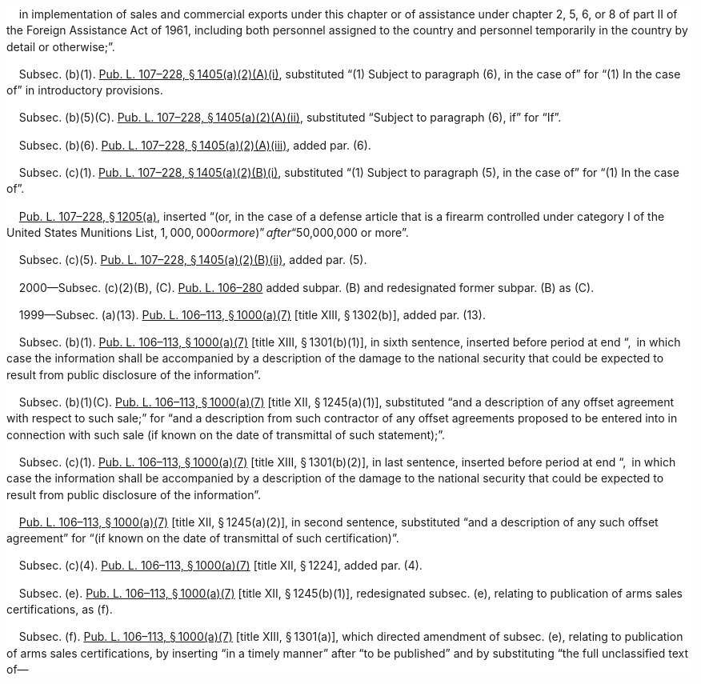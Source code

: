     in implementation of sales and commercial exports under this chapter or of assistance under chapter 2, 5, 6, or 8 of part II of the Foreign Assistance Act of 1961, including both personnel assigned to the country and personnel temporarily in the country by detail or otherwise;”.

    Subsec. (b)(1). [Pub. L. 107–228, § 1405(a)(2)(A)(i)][/us/pl/107/228/s1405/a/2/A/i], substituted “(1) Subject to paragraph (6), in the case of” for “(1) In the case of” in introductory provisions.

    Subsec. (b)(5)(C). [Pub. L. 107–228, § 1405(a)(2)(A)(ii)][/us/pl/107/228/s1405/a/2/A/ii], substituted “Subject to paragraph (6), if” for “If”.

    Subsec. (b)(6). [Pub. L. 107–228, § 1405(a)(2)(A)(iii)][/us/pl/107/228/s1405/a/2/A/iii], added par. (6).

    Subsec. (c)(1). [Pub. L. 107–228, § 1405(a)(2)(B)(i)][/us/pl/107/228/s1405/a/2/B/i], substituted “(1) Subject to paragraph (5), in the case of” for “(1) In the case of”.

    [Pub. L. 107–228, § 1205(a)][/us/pl/107/228/s1205/a], inserted “(or, in the case of a defense article that is a firearm controlled under category I of the United States Munitions List, $1,000,000 or more)” after “$50,000,000 or more”.

    Subsec. (c)(5). [Pub. L. 107–228, § 1405(a)(2)(B)(ii)][/us/pl/107/228/s1405/a/2/B/ii], added par. (5).

    2000—Subsec. (c)(2)(B), (C). [Pub. L. 106–280][/us/pl/106/280] added subpar. (B) and redesignated former subpar. (B) as (C).

    1999—Subsec. (a)(13). [Pub. L. 106–113, § 1000(a)(7)][/us/pl/106/113/s1000/a/7] \[title XIII, § 1302(b)\], added par. (13).

    Subsec. (b)(1). [Pub. L. 106–113, § 1000(a)(7)][/us/pl/106/113/s1000/a/7] \[title XIII, § 1301(b)(1)\], in sixth sentence, inserted before period at end “, in which case the information shall be accompanied by a description of the damage to the national security that could be expected to result from public disclosure of the information”.

    Subsec. (b)(1)(C). [Pub. L. 106–113, § 1000(a)(7)][/us/pl/106/113/s1000/a/7] \[title XII, § 1245(a)(1)\], substituted “and a description of any offset agreement with respect to such sale;” for “and a description from such contractor of any offset agreements proposed to be entered into in connection with such sale (if known on the date of transmittal of such statement);”.

    Subsec. (c)(1). [Pub. L. 106–113, § 1000(a)(7)][/us/pl/106/113/s1000/a/7] \[title XIII, § 1301(b)(2)\], in last sentence, inserted before period at end “, in which case the information shall be accompanied by a description of the damage to the national security that could be expected to result from public disclosure of the information”.

    [Pub. L. 106–113, § 1000(a)(7)][/us/pl/106/113/s1000/a/7] \[title XII, § 1245(a)(2)\], in second sentence, substituted “and a description of any such offset agreement” for “(if known on the date of transmittal of such certification)”.

    Subsec. (c)(4). [Pub. L. 106–113, § 1000(a)(7)][/us/pl/106/113/s1000/a/7] \[title XII, § 1224\], added par. (4).

    Subsec. (e). [Pub. L. 106–113, § 1000(a)(7)][/us/pl/106/113/s1000/a/7] \[title XII, § 1245(b)(1)\], redesignated subsec. (e), relating to publication of arms sales certifications, as (f).

    Subsec. (f). [Pub. L. 106–113, § 1000(a)(7)][/us/pl/106/113/s1000/a/7] \[title XIII, § 1301(a)\], which directed amendment of subsec. (e), relating to publication of arms sales certifications, by inserting “in a timely manner” after “to be published” and by substituting “the full unclassified text of—


[/us/usc/t22/s2763]: https://publicdocs.github.io/go/links?ns=uslm&ref=%2Fus%2Fusc%2Ft22%2Fs2763
[/us/usc/t22/s2764]: https://publicdocs.github.io/go/links?ns=uslm&ref=%2Fus%2Fusc%2Ft22%2Fs2764
[/us/usc/t22/s2779]: https://publicdocs.github.io/go/links?ns=uslm&ref=%2Fus%2Fusc%2Ft22%2Fs2779
[/us/usc/t22/s2769]: https://publicdocs.github.io/go/links?ns=uslm&ref=%2Fus%2Fusc%2Ft22%2Fs2769
[/us/usc/t22/s2753/a/2]: https://publicdocs.github.io/go/links?ns=uslm&ref=%2Fus%2Fusc%2Ft22%2Fs2753%2Fa%2F2
[/us/usc/t22/s2778]: https://publicdocs.github.io/go/links?ns=uslm&ref=%2Fus%2Fusc%2Ft22%2Fs2778
[/us/usc/t22/s2314/a/1/B]: https://publicdocs.github.io/go/links?ns=uslm&ref=%2Fus%2Fusc%2Ft22%2Fs2314%2Fa%2F1%2FB
[/us/usc/t50/s3091]: https://publicdocs.github.io/go/links?ns=uslm&ref=%2Fus%2Fusc%2Ft50%2Fs3091
[/us/usc/t22/s2778/i]: https://publicdocs.github.io/go/links?ns=uslm&ref=%2Fus%2Fusc%2Ft22%2Fs2778%2Fi
[/us/usc/t22/s2797c]: https://publicdocs.github.io/go/links?ns=uslm&ref=%2Fus%2Fusc%2Ft22%2Fs2797c
[/us/usc/t22/s2762]: https://publicdocs.github.io/go/links?ns=uslm&ref=%2Fus%2Fusc%2Ft22%2Fs2762
[/us/usc/t22/s2797c]: https://publicdocs.github.io/go/links?ns=uslm&ref=%2Fus%2Fusc%2Ft22%2Fs2797c
[/us/usc/t22/s2778/j/1/C/i]: https://publicdocs.github.io/go/links?ns=uslm&ref=%2Fus%2Fusc%2Ft22%2Fs2778%2Fj%2F1%2FC%2Fi
[/us/usc/t22/s2778/j/1]: https://publicdocs.github.io/go/links?ns=uslm&ref=%2Fus%2Fusc%2Ft22%2Fs2778%2Fj%2F1
[/us/usc/t22/s2778]: https://publicdocs.github.io/go/links?ns=uslm&ref=%2Fus%2Fusc%2Ft22%2Fs2778
[/us/usc/t22/s2778]: https://publicdocs.github.io/go/links?ns=uslm&ref=%2Fus%2Fusc%2Ft22%2Fs2778
[/us/usc/t22/s2778/j/1/C/i]: https://publicdocs.github.io/go/links?ns=uslm&ref=%2Fus%2Fusc%2Ft22%2Fs2778%2Fj%2F1%2FC%2Fi
[/us/usc/t22/s2778/j/1]: https://publicdocs.github.io/go/links?ns=uslm&ref=%2Fus%2Fusc%2Ft22%2Fs2778%2Fj%2F1
[/us/pl/90/629]: https://publicdocs.github.io/go/links?ns=uslm&ref=%2Fus%2Fpl%2F90%2F629
[/us/stat/82/1326]: https://publicdocs.github.io/go/links?ns=uslm&ref=%2Fus%2Fstat%2F82%2F1326
[/us/pl/93/189/s25/10]: https://publicdocs.github.io/go/links?ns=uslm&ref=%2Fus%2Fpl%2F93%2F189%2Fs25%2F10
[/us/stat/87/731]: https://publicdocs.github.io/go/links?ns=uslm&ref=%2Fus%2Fstat%2F87%2F731
[/us/pl/93/559/s45/a/5]: https://publicdocs.github.io/go/links?ns=uslm&ref=%2Fus%2Fpl%2F93%2F559%2Fs45%2Fa%2F5
[/us/stat/88/1814]: https://publicdocs.github.io/go/links?ns=uslm&ref=%2Fus%2Fstat%2F88%2F1814
[/us/pl/94/329/s211/a]: https://publicdocs.github.io/go/links?ns=uslm&ref=%2Fus%2Fpl%2F94%2F329%2Fs211%2Fa
[/us/stat/90/740]: https://publicdocs.github.io/go/links?ns=uslm&ref=%2Fus%2Fstat%2F90%2F740
[/us/pl/95/384/s21]: https://publicdocs.github.io/go/links?ns=uslm&ref=%2Fus%2Fpl%2F95%2F384%2Fs21
[/us/stat/92/741]: https://publicdocs.github.io/go/links?ns=uslm&ref=%2Fus%2Fstat%2F92%2F741
[/us/pl/96/92]: https://publicdocs.github.io/go/links?ns=uslm&ref=%2Fus%2Fpl%2F96%2F92
[/us/stat/93/708-710]: https://publicdocs.github.io/go/links?ns=uslm&ref=%2Fus%2Fstat%2F93%2F708-710
[/us/pl/96/533]: https://publicdocs.github.io/go/links?ns=uslm&ref=%2Fus%2Fpl%2F96%2F533
[/us/stat/94/3134]: https://publicdocs.github.io/go/links?ns=uslm&ref=%2Fus%2Fstat%2F94%2F3134
[/us/pl/97/113]: https://publicdocs.github.io/go/links?ns=uslm&ref=%2Fus%2Fpl%2F97%2F113
[/us/stat/95/1520]: https://publicdocs.github.io/go/links?ns=uslm&ref=%2Fus%2Fstat%2F95%2F1520
[/us/pl/99/83]: https://publicdocs.github.io/go/links?ns=uslm&ref=%2Fus%2Fpl%2F99%2F83
[/us/stat/99/202]: https://publicdocs.github.io/go/links?ns=uslm&ref=%2Fus%2Fstat%2F99%2F202
[/us/pl/99/247/s1/b]: https://publicdocs.github.io/go/links?ns=uslm&ref=%2Fus%2Fpl%2F99%2F247%2Fs1%2Fb
[/us/stat/100/9]: https://publicdocs.github.io/go/links?ns=uslm&ref=%2Fus%2Fstat%2F100%2F9
[/us/pl/101/222]: https://publicdocs.github.io/go/links?ns=uslm&ref=%2Fus%2Fpl%2F101%2F222
[/us/stat/103/1896]: https://publicdocs.github.io/go/links?ns=uslm&ref=%2Fus%2Fstat%2F103%2F1896
[/us/pl/103/236]: https://publicdocs.github.io/go/links?ns=uslm&ref=%2Fus%2Fpl%2F103%2F236
[/us/stat/108/503]: https://publicdocs.github.io/go/links?ns=uslm&ref=%2Fus%2Fstat%2F108%2F503
[/us/pl/103/437/s9/a/7]: https://publicdocs.github.io/go/links?ns=uslm&ref=%2Fus%2Fpl%2F103%2F437%2Fs9%2Fa%2F7
[/us/stat/108/4588]: https://publicdocs.github.io/go/links?ns=uslm&ref=%2Fus%2Fstat%2F108%2F4588
[/us/pl/104/164]: https://publicdocs.github.io/go/links?ns=uslm&ref=%2Fus%2Fpl%2F104%2F164
[/us/stat/110/1431]: https://publicdocs.github.io/go/links?ns=uslm&ref=%2Fus%2Fstat%2F110%2F1431
[/us/pl/104/201/s1045/a]: https://publicdocs.github.io/go/links?ns=uslm&ref=%2Fus%2Fpl%2F104%2F201%2Fs1045%2Fa
[/us/stat/110/2644]: https://publicdocs.github.io/go/links?ns=uslm&ref=%2Fus%2Fstat%2F110%2F2644
[/us/pl/105/277]: https://publicdocs.github.io/go/links?ns=uslm&ref=%2Fus%2Fpl%2F105%2F277
[/us/stat/112/2681-773]: https://publicdocs.github.io/go/links?ns=uslm&ref=%2Fus%2Fstat%2F112%2F2681-773
[/us/pl/106/113/s1000/a/7]: https://publicdocs.github.io/go/links?ns=uslm&ref=%2Fus%2Fpl%2F106%2F113%2Fs1000%2Fa%2F7
[/us/stat/113/1536]: https://publicdocs.github.io/go/links?ns=uslm&ref=%2Fus%2Fstat%2F113%2F1536
[/us/pl/106/280/s102/c/1]: https://publicdocs.github.io/go/links?ns=uslm&ref=%2Fus%2Fpl%2F106%2F280%2Fs102%2Fc%2F1
[/us/stat/114/849]: https://publicdocs.github.io/go/links?ns=uslm&ref=%2Fus%2Fstat%2F114%2F849
[/us/pl/107/228]: https://publicdocs.github.io/go/links?ns=uslm&ref=%2Fus%2Fpl%2F107%2F228
[/us/stat/116/1427]: https://publicdocs.github.io/go/links?ns=uslm&ref=%2Fus%2Fstat%2F116%2F1427
[/us/pl/110/429]: https://publicdocs.github.io/go/links?ns=uslm&ref=%2Fus%2Fpl%2F110%2F429
[/us/stat/122/4843]: https://publicdocs.github.io/go/links?ns=uslm&ref=%2Fus%2Fstat%2F122%2F4843
[/us/pl/111/266/s104/d]: https://publicdocs.github.io/go/links?ns=uslm&ref=%2Fus%2Fpl%2F111%2F266%2Fs104%2Fd
[/us/stat/124/2799]: https://publicdocs.github.io/go/links?ns=uslm&ref=%2Fus%2Fstat%2F124%2F2799
[/us/pl/113/276]: https://publicdocs.github.io/go/links?ns=uslm&ref=%2Fus%2Fpl%2F113%2F276
[/us/stat/128/2990]: https://publicdocs.github.io/go/links?ns=uslm&ref=%2Fus%2Fstat%2F128%2F2990
[/us/pl/113/296/s11/b]: https://publicdocs.github.io/go/links?ns=uslm&ref=%2Fus%2Fpl%2F113%2F296%2Fs11%2Fb
[/us/stat/128/4078]: https://publicdocs.github.io/go/links?ns=uslm&ref=%2Fus%2Fstat%2F128%2F4078
[/us/pl/90/629]: https://publicdocs.github.io/go/links?ns=uslm&ref=%2Fus%2Fpl%2F90%2F629
[/us/stat/82/1321]: https://publicdocs.github.io/go/links?ns=uslm&ref=%2Fus%2Fstat%2F82%2F1321
[/us/usc/t22/s2751]: https://publicdocs.github.io/go/links?ns=uslm&ref=%2Fus%2Fusc%2Ft22%2Fs2751
[/us/act/1947-07-26/ch343]: https://publicdocs.github.io/go/links?ns=uslm&ref=%2Fus%2Fact%2F1947-07-26%2Fch343
[/us/stat/61/495]: https://publicdocs.github.io/go/links?ns=uslm&ref=%2Fus%2Fstat%2F61%2F495
[/us/pl/107/228/s1262/c/2]: https://publicdocs.github.io/go/links?ns=uslm&ref=%2Fus%2Fpl%2F107%2F228%2Fs1262%2Fc%2F2
[/us/stat/116/1434]: https://publicdocs.github.io/go/links?ns=uslm&ref=%2Fus%2Fstat%2F116%2F1434
[/us/pl/94/329/s601/b]: https://publicdocs.github.io/go/links?ns=uslm&ref=%2Fus%2Fpl%2F94%2F329%2Fs601%2Fb
[/us/stat/90/729]: https://publicdocs.github.io/go/links?ns=uslm&ref=%2Fus%2Fstat%2F90%2F729
[/us/usc/t22/s2768]: https://publicdocs.github.io/go/links?ns=uslm&ref=%2Fus%2Fusc%2Ft22%2Fs2768
[/us/pl/104/106/s1064/a]: https://publicdocs.github.io/go/links?ns=uslm&ref=%2Fus%2Fpl%2F104%2F106%2Fs1064%2Fa
[/us/stat/110/445]: https://publicdocs.github.io/go/links?ns=uslm&ref=%2Fus%2Fstat%2F110%2F445
[/us/pl/113/276/s208/a/1]: https://publicdocs.github.io/go/links?ns=uslm&ref=%2Fus%2Fpl%2F113%2F276%2Fs208%2Fa%2F1
[/us/pl/113/296]: https://publicdocs.github.io/go/links?ns=uslm&ref=%2Fus%2Fpl%2F113%2F296
[/us/pl/113/276/s201]: https://publicdocs.github.io/go/links?ns=uslm&ref=%2Fus%2Fpl%2F113%2F276%2Fs201
[/us/pl/111/266/s301/1]: https://publicdocs.github.io/go/links?ns=uslm&ref=%2Fus%2Fpl%2F111%2F266%2Fs301%2F1
[/us/pl/111/266/s301/1]: https://publicdocs.github.io/go/links?ns=uslm&ref=%2Fus%2Fpl%2F111%2F266%2Fs301%2F1
[/us/pl/111/266/s104/d/1]: https://publicdocs.github.io/go/links?ns=uslm&ref=%2Fus%2Fpl%2F111%2F266%2Fs104%2Fd%2F1
[/us/pl/111/266/s301/1]: https://publicdocs.github.io/go/links?ns=uslm&ref=%2Fus%2Fpl%2F111%2F266%2Fs301%2F1
[/us/pl/111/266/s104/d/2]: https://publicdocs.github.io/go/links?ns=uslm&ref=%2Fus%2Fpl%2F111%2F266%2Fs104%2Fd%2F2
[/us/pl/110/429/s203/b/1]: https://publicdocs.github.io/go/links?ns=uslm&ref=%2Fus%2Fpl%2F110%2F429%2Fs203%2Fb%2F1
[/us/pl/110/429/s201/d]: https://publicdocs.github.io/go/links?ns=uslm&ref=%2Fus%2Fpl%2F110%2F429%2Fs201%2Fd
[/us/pl/107/228/s1262/c]: https://publicdocs.github.io/go/links?ns=uslm&ref=%2Fus%2Fpl%2F107%2F228%2Fs1262%2Fc
[/us/pl/107/228/s1405/a/2/A/i]: https://publicdocs.github.io/go/links?ns=uslm&ref=%2Fus%2Fpl%2F107%2F228%2Fs1405%2Fa%2F2%2FA%2Fi
[/us/pl/107/228/s1405/a/2/A/ii]: https://publicdocs.github.io/go/links?ns=uslm&ref=%2Fus%2Fpl%2F107%2F228%2Fs1405%2Fa%2F2%2FA%2Fii
[/us/pl/107/228/s1405/a/2/A/iii]: https://publicdocs.github.io/go/links?ns=uslm&ref=%2Fus%2Fpl%2F107%2F228%2Fs1405%2Fa%2F2%2FA%2Fiii
[/us/pl/107/228/s1405/a/2/B/i]: https://publicdocs.github.io/go/links?ns=uslm&ref=%2Fus%2Fpl%2F107%2F228%2Fs1405%2Fa%2F2%2FB%2Fi
[/us/pl/107/228/s1205/a]: https://publicdocs.github.io/go/links?ns=uslm&ref=%2Fus%2Fpl%2F107%2F228%2Fs1205%2Fa
[/us/pl/107/228/s1405/a/2/B/ii]: https://publicdocs.github.io/go/links?ns=uslm&ref=%2Fus%2Fpl%2F107%2F228%2Fs1405%2Fa%2F2%2FB%2Fii
[/us/pl/106/280]: https://publicdocs.github.io/go/links?ns=uslm&ref=%2Fus%2Fpl%2F106%2F280
[/us/pl/106/113/s1000/a/7]: https://publicdocs.github.io/go/links?ns=uslm&ref=%2Fus%2Fpl%2F106%2F113%2Fs1000%2Fa%2F7
[/us/pl/106/113/s1000/a/7]: https://publicdocs.github.io/go/links?ns=uslm&ref=%2Fus%2Fpl%2F106%2F113%2Fs1000%2Fa%2F7
[/us/pl/106/113/s1000/a/7]: https://publicdocs.github.io/go/links?ns=uslm&ref=%2Fus%2Fpl%2F106%2F113%2Fs1000%2Fa%2F7
[/us/pl/106/113/s1000/a/7]: https://publicdocs.github.io/go/links?ns=uslm&ref=%2Fus%2Fpl%2F106%2F113%2Fs1000%2Fa%2F7
[/us/pl/106/113/s1000/a/7]: https://publicdocs.github.io/go/links?ns=uslm&ref=%2Fus%2Fpl%2F106%2F113%2Fs1000%2Fa%2F7
[/us/pl/106/113/s1000/a/7]: https://publicdocs.github.io/go/links?ns=uslm&ref=%2Fus%2Fpl%2F106%2F113%2Fs1000%2Fa%2F7
[/us/pl/106/113/s1000/a/7]: https://publicdocs.github.io/go/links?ns=uslm&ref=%2Fus%2Fpl%2F106%2F113%2Fs1000%2Fa%2F7
[/us/pl/106/113/s1000/a/7]: https://publicdocs.github.io/go/links?ns=uslm&ref=%2Fus%2Fpl%2F106%2F113%2Fs1000%2Fa%2F7
[/us/pl/106/113/s1000/a/7]: https://publicdocs.github.io/go/links?ns=uslm&ref=%2Fus%2Fpl%2F106%2F113%2Fs1000%2Fa%2F7
[/us/pl/106/113/s1000/a/7]: https://publicdocs.github.io/go/links?ns=uslm&ref=%2Fus%2Fpl%2F106%2F113%2Fs1000%2Fa%2F7
[/us/pl/105/277]: https://publicdocs.github.io/go/links?ns=uslm&ref=%2Fus%2Fpl%2F105%2F277
[/us/pl/104/201]: https://publicdocs.github.io/go/links?ns=uslm&ref=%2Fus%2Fpl%2F104%2F201
[/us/pl/104/164/s141/c]: https://publicdocs.github.io/go/links?ns=uslm&ref=%2Fus%2Fpl%2F104%2F164%2Fs141%2Fc
[/us/pl/104/164/s141/d]: https://publicdocs.github.io/go/links?ns=uslm&ref=%2Fus%2Fpl%2F104%2F164%2Fs141%2Fd
[/us/pl/104/164/s155]: https://publicdocs.github.io/go/links?ns=uslm&ref=%2Fus%2Fpl%2F104%2F164%2Fs155
[/us/pl/103/437]: https://publicdocs.github.io/go/links?ns=uslm&ref=%2Fus%2Fpl%2F103%2F437
[/us/pl/103/236]: https://publicdocs.github.io/go/links?ns=uslm&ref=%2Fus%2Fpl%2F103%2F236
[/us/usc/t22/s2797c]: https://publicdocs.github.io/go/links?ns=uslm&ref=%2Fus%2Fusc%2Ft22%2Fs2797c
[/us/pl/103/236/s732/a/2]: https://publicdocs.github.io/go/links?ns=uslm&ref=%2Fus%2Fpl%2F103%2F236%2Fs732%2Fa%2F2
[/us/pl/103/437]: https://publicdocs.github.io/go/links?ns=uslm&ref=%2Fus%2Fpl%2F103%2F437
[/us/pl/103/236/s735/b]: https://publicdocs.github.io/go/links?ns=uslm&ref=%2Fus%2Fpl%2F103%2F236%2Fs735%2Fb
[/us/usc/t22/s2797c]: https://publicdocs.github.io/go/links?ns=uslm&ref=%2Fus%2Fusc%2Ft22%2Fs2797c
[/us/pl/103/236/s732/b/2]: https://publicdocs.github.io/go/links?ns=uslm&ref=%2Fus%2Fpl%2F103%2F236%2Fs732%2Fb%2F2
[/us/pl/103/236/s732/b/2]: https://publicdocs.github.io/go/links?ns=uslm&ref=%2Fus%2Fpl%2F103%2F236%2Fs732%2Fb%2F2
[/us/pl/103/236/s732/b/1]: https://publicdocs.github.io/go/links?ns=uslm&ref=%2Fus%2Fpl%2F103%2F236%2Fs732%2Fb%2F1
[/us/pl/103/236/s732/c]: https://publicdocs.github.io/go/links?ns=uslm&ref=%2Fus%2Fpl%2F103%2F236%2Fs732%2Fc
[/us/pl/101/222/s7/b]: https://publicdocs.github.io/go/links?ns=uslm&ref=%2Fus%2Fpl%2F101%2F222%2Fs7%2Fb
[/us/pl/101/222/s7/a]: https://publicdocs.github.io/go/links?ns=uslm&ref=%2Fus%2Fpl%2F101%2F222%2Fs7%2Fa
[/us/pl/101/222/s3/b]: https://publicdocs.github.io/go/links?ns=uslm&ref=%2Fus%2Fpl%2F101%2F222%2Fs3%2Fb
[/us/pl/99/247/s1/b/1]: https://publicdocs.github.io/go/links?ns=uslm&ref=%2Fus%2Fpl%2F99%2F247%2Fs1%2Fb%2F1
[/us/pl/99/247/s1/b/2]: https://publicdocs.github.io/go/links?ns=uslm&ref=%2Fus%2Fpl%2F99%2F247%2Fs1%2Fb%2F2
[/us/pl/99/247/s1/b/3]: https://publicdocs.github.io/go/links?ns=uslm&ref=%2Fus%2Fpl%2F99%2F247%2Fs1%2Fb%2F3
[/us/pl/99/247/s1/c/1]: https://publicdocs.github.io/go/links?ns=uslm&ref=%2Fus%2Fpl%2F99%2F247%2Fs1%2Fc%2F1
[/us/pl/99/247/s1/c/2]: https://publicdocs.github.io/go/links?ns=uslm&ref=%2Fus%2Fpl%2F99%2F247%2Fs1%2Fc%2F2
[/us/pl/99/247/s1/c/3]: https://publicdocs.github.io/go/links?ns=uslm&ref=%2Fus%2Fpl%2F99%2F247%2Fs1%2Fc%2F3
[/us/pl/99/83/s1209/c/1]: https://publicdocs.github.io/go/links?ns=uslm&ref=%2Fus%2Fpl%2F99%2F83%2Fs1209%2Fc%2F1
[/us/usc/t22/s2763]: https://publicdocs.github.io/go/links?ns=uslm&ref=%2Fus%2Fusc%2Ft22%2Fs2763
[/us/usc/t22/s2764]: https://publicdocs.github.io/go/links?ns=uslm&ref=%2Fus%2Fusc%2Ft22%2Fs2764
[/us/pl/99/83/s1209/c/2]: https://publicdocs.github.io/go/links?ns=uslm&ref=%2Fus%2Fpl%2F99%2F83%2Fs1209%2Fc%2F2
[/us/pl/99/83/s117]: https://publicdocs.github.io/go/links?ns=uslm&ref=%2Fus%2Fpl%2F99%2F83%2Fs117
[/us/pl/99/83/s118/1]: https://publicdocs.github.io/go/links?ns=uslm&ref=%2Fus%2Fpl%2F99%2F83%2Fs118%2F1
[/us/pl/99/83/s118/2]: https://publicdocs.github.io/go/links?ns=uslm&ref=%2Fus%2Fpl%2F99%2F83%2Fs118%2F2
[/us/pl/97/113/s109/d/2]: https://publicdocs.github.io/go/links?ns=uslm&ref=%2Fus%2Fpl%2F97%2F113%2Fs109%2Fd%2F2
[/us/usc/t10/s2667]: https://publicdocs.github.io/go/links?ns=uslm&ref=%2Fus%2Fusc%2Ft10%2Fs2667
[/us/pl/97/113]: https://publicdocs.github.io/go/links?ns=uslm&ref=%2Fus%2Fpl%2F97%2F113
[/us/pl/97/113/s102/b/2]: https://publicdocs.github.io/go/links?ns=uslm&ref=%2Fus%2Fpl%2F97%2F113%2Fs102%2Fb%2F2
[/us/pl/97/113/s101/d]: https://publicdocs.github.io/go/links?ns=uslm&ref=%2Fus%2Fpl%2F97%2F113%2Fs101%2Fd
[/us/pl/97/113/s101/e]: https://publicdocs.github.io/go/links?ns=uslm&ref=%2Fus%2Fpl%2F97%2F113%2Fs101%2Fe
[/us/pl/96/533]: https://publicdocs.github.io/go/links?ns=uslm&ref=%2Fus%2Fpl%2F96%2F533
[/us/pl/96/533/s105/d]: https://publicdocs.github.io/go/links?ns=uslm&ref=%2Fus%2Fpl%2F96%2F533%2Fs105%2Fd
[/us/pl/96/533/s107/b]: https://publicdocs.github.io/go/links?ns=uslm&ref=%2Fus%2Fpl%2F96%2F533%2Fs107%2Fb
[/us/pl/96/92/s19/a]: https://publicdocs.github.io/go/links?ns=uslm&ref=%2Fus%2Fpl%2F96%2F92%2Fs19%2Fa
[/us/pl/96/92]: https://publicdocs.github.io/go/links?ns=uslm&ref=%2Fus%2Fpl%2F96%2F92
[/us/pl/96/92/s16/b]: https://publicdocs.github.io/go/links?ns=uslm&ref=%2Fus%2Fpl%2F96%2F92%2Fs16%2Fb
[/us/pl/95/384]: https://publicdocs.github.io/go/links?ns=uslm&ref=%2Fus%2Fpl%2F95%2F384
[/us/pl/94/329]: https://publicdocs.github.io/go/links?ns=uslm&ref=%2Fus%2Fpl%2F94%2F329
[/us/pl/94/329]: https://publicdocs.github.io/go/links?ns=uslm&ref=%2Fus%2Fpl%2F94%2F329
[/us/pl/94/329/s211/a]: https://publicdocs.github.io/go/links?ns=uslm&ref=%2Fus%2Fpl%2F94%2F329%2Fs211%2Fa
[/us/usc/t22/s1934]: https://publicdocs.github.io/go/links?ns=uslm&ref=%2Fus%2Fusc%2Ft22%2Fs1934
[/us/pl/94/329/s211/a]: https://publicdocs.github.io/go/links?ns=uslm&ref=%2Fus%2Fpl%2F94%2F329%2Fs211%2Fa
[/us/pl/93/559]: https://publicdocs.github.io/go/links?ns=uslm&ref=%2Fus%2Fpl%2F93%2F559
[/us/pl/93/189]: https://publicdocs.github.io/go/links?ns=uslm&ref=%2Fus%2Fpl%2F93%2F189
[/us/pl/108/458]: https://publicdocs.github.io/go/links?ns=uslm&ref=%2Fus%2Fpl%2F108%2F458
[/us/usc/t50/s3001]: https://publicdocs.github.io/go/links?ns=uslm&ref=%2Fus%2Fusc%2Ft50%2Fs3001
[/us/pl/105/277]: https://publicdocs.github.io/go/links?ns=uslm&ref=%2Fus%2Fpl%2F105%2F277
[/us/pl/105/277/s1201]: https://publicdocs.github.io/go/links?ns=uslm&ref=%2Fus%2Fpl%2F105%2F277%2Fs1201
[/us/usc/t22/s6511]: https://publicdocs.github.io/go/links?ns=uslm&ref=%2Fus%2Fusc%2Ft22%2Fs6511
[/us/pl/104/201/s1045/b]: https://publicdocs.github.io/go/links?ns=uslm&ref=%2Fus%2Fpl%2F104%2F201%2Fs1045%2Fb
[/us/stat/110/2645]: https://publicdocs.github.io/go/links?ns=uslm&ref=%2Fus%2Fstat%2F110%2F2645
[/us/usc/t22/s2776/a/11]: https://publicdocs.github.io/go/links?ns=uslm&ref=%2Fus%2Fusc%2Ft22%2Fs2776%2Fa%2F11
[/us/pl/104/164]: https://publicdocs.github.io/go/links?ns=uslm&ref=%2Fus%2Fpl%2F104%2F164
[/us/pl/104/164/s141/f]: https://publicdocs.github.io/go/links?ns=uslm&ref=%2Fus%2Fpl%2F104%2F164%2Fs141%2Ff
[/us/usc/t22/s2753]: https://publicdocs.github.io/go/links?ns=uslm&ref=%2Fus%2Fusc%2Ft22%2Fs2753
[/us/pl/99/83]: https://publicdocs.github.io/go/links?ns=uslm&ref=%2Fus%2Fpl%2F99%2F83
[/us/pl/99/83/s1301]: https://publicdocs.github.io/go/links?ns=uslm&ref=%2Fus%2Fpl%2F99%2F83%2Fs1301
[/us/usc/t22/s2151–1]: https://publicdocs.github.io/go/links?ns=uslm&ref=%2Fus%2Fusc%2Ft22%2Fs2151%E2%80%931
[/us/pl/94/329/s211/b]: https://publicdocs.github.io/go/links?ns=uslm&ref=%2Fus%2Fpl%2F94%2F329%2Fs211%2Fb
[/us/stat/90/744]: https://publicdocs.github.io/go/links?ns=uslm&ref=%2Fus%2Fstat%2F90%2F744
[/us/usc/t22/s2778]: https://publicdocs.github.io/go/links?ns=uslm&ref=%2Fus%2Fusc%2Ft22%2Fs2778
[/us/pl/94/329/s604/c]: https://publicdocs.github.io/go/links?ns=uslm&ref=%2Fus%2Fpl%2F94%2F329%2Fs604%2Fc
[/us/stat/90/768]: https://publicdocs.github.io/go/links?ns=uslm&ref=%2Fus%2Fstat%2F90%2F768
[/us/usc/t22/s2779]: https://publicdocs.github.io/go/links?ns=uslm&ref=%2Fus%2Fusc%2Ft22%2Fs2779
[/us/usc/t22/s2751]: https://publicdocs.github.io/go/links?ns=uslm&ref=%2Fus%2Fusc%2Ft22%2Fs2751
[/us/usc/t22/s2751]: https://publicdocs.github.io/go/links?ns=uslm&ref=%2Fus%2Fusc%2Ft22%2Fs2751
[/us/pl/110/429/s201]: https://publicdocs.github.io/go/links?ns=uslm&ref=%2Fus%2Fpl%2F110%2F429%2Fs201
[/us/stat/122/4843]: https://publicdocs.github.io/go/links?ns=uslm&ref=%2Fus%2Fstat%2F122%2F4843
[/us/pl/113/296/s11/a]: https://publicdocs.github.io/go/links?ns=uslm&ref=%2Fus%2Fpl%2F113%2F296%2Fs11%2Fa
[/us/stat/128/4078]: https://publicdocs.github.io/go/links?ns=uslm&ref=%2Fus%2Fstat%2F128%2F4078
[/us/usc/t22/s2751]: https://publicdocs.github.io/go/links?ns=uslm&ref=%2Fus%2Fusc%2Ft22%2Fs2751
[/us/usc/t22/s2776/h]: https://publicdocs.github.io/go/links?ns=uslm&ref=%2Fus%2Fusc%2Ft22%2Fs2776%2Fh
[/us/pl/110/429]: https://publicdocs.github.io/go/links?ns=uslm&ref=%2Fus%2Fpl%2F110%2F429
[/us/pl/96/92/s20/a]: https://publicdocs.github.io/go/links?ns=uslm&ref=%2Fus%2Fpl%2F96%2F92%2Fs20%2Fa
[/us/stat/93/710]: https://publicdocs.github.io/go/links?ns=uslm&ref=%2Fus%2Fstat%2F93%2F710
[/us/pl/97/113/s734/a/11]: https://publicdocs.github.io/go/links?ns=uslm&ref=%2Fus%2Fpl%2F97%2F113%2Fs734%2Fa%2F11
[/us/stat/95/1560]: https://publicdocs.github.io/go/links?ns=uslm&ref=%2Fus%2Fstat%2F95%2F1560